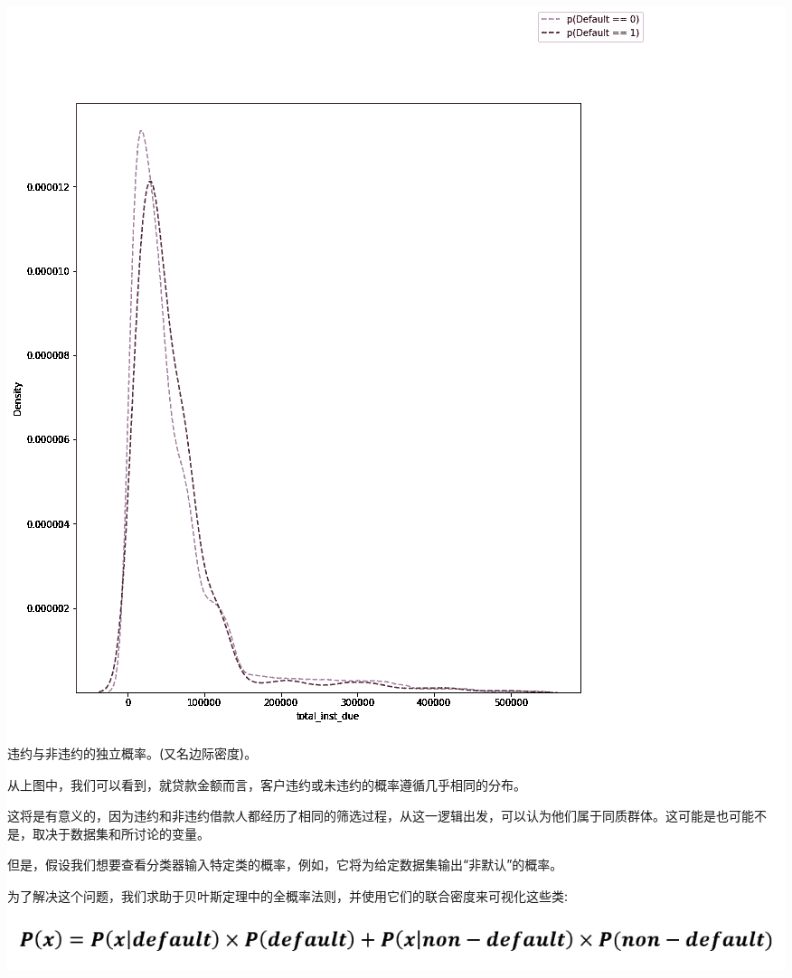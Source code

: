 ![](img/85555feb38ef777ede5601301cb6a069.png)

违约与非违约的独立概率。(又名边际密度)。

从上图中，我们可以看到，就贷款金额而言，客户违约或未违约的概率遵循几乎相同的分布。

这将是有意义的，因为违约和非违约借款人都经历了相同的筛选过程，从这一逻辑出发，可以认为他们属于同质群体。这可能是也可能不是，取决于数据集和所讨论的变量。

但是，假设我们想要查看分类器输入特定类的概率，例如，它将为给定数据集输出“非默认”的概率。

为了解决这个问题，我们求助于贝叶斯定理中的全概率法则，并使用它们的联合密度来可视化这些类:

![](img/3e77ae6373a0fbc9bbbbdf203865dd5a.png)
